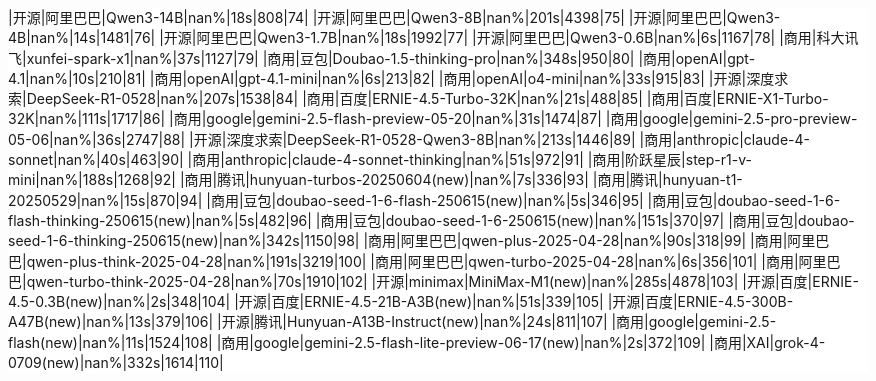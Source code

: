 |开源|阿里巴巴|Qwen3-14B|nan%|18s|808|74|
|开源|阿里巴巴|Qwen3-8B|nan%|201s|4398|75|
|开源|阿里巴巴|Qwen3-4B|nan%|14s|1481|76|
|开源|阿里巴巴|Qwen3-1.7B|nan%|18s|1992|77|
|开源|阿里巴巴|Qwen3-0.6B|nan%|6s|1167|78|
|商用|科大讯飞|xunfei-spark-x1|nan%|37s|1127|79|
|商用|豆包|Doubao-1.5-thinking-pro|nan%|348s|950|80|
|商用|openAI|gpt-4.1|nan%|10s|210|81|
|商用|openAI|gpt-4.1-mini|nan%|6s|213|82|
|商用|openAI|o4-mini|nan%|33s|915|83|
|开源|深度求索|DeepSeek-R1-0528|nan%|207s|1538|84|
|商用|百度|ERNIE-4.5-Turbo-32K|nan%|21s|488|85|
|商用|百度|ERNIE-X1-Turbo-32K|nan%|111s|1717|86|
|商用|google|gemini-2.5-flash-preview-05-20|nan%|31s|1474|87|
|商用|google|gemini-2.5-pro-preview-05-06|nan%|36s|2747|88|
|开源|深度求索|DeepSeek-R1-0528-Qwen3-8B|nan%|213s|1446|89|
|商用|anthropic|claude-4-sonnet|nan%|40s|463|90|
|商用|anthropic|claude-4-sonnet-thinking|nan%|51s|972|91|
|商用|阶跃星辰|step-r1-v-mini|nan%|188s|1268|92|
|商用|腾讯|hunyuan-turbos-20250604(new)|nan%|7s|336|93|
|商用|腾讯|hunyuan-t1-20250529|nan%|15s|870|94|
|商用|豆包|doubao-seed-1-6-flash-250615(new)|nan%|5s|346|95|
|商用|豆包|doubao-seed-1-6-flash-thinking-250615(new)|nan%|5s|482|96|
|商用|豆包|doubao-seed-1-6-250615(new)|nan%|151s|370|97|
|商用|豆包|doubao-seed-1-6-thinking-250615(new)|nan%|342s|1150|98|
|商用|阿里巴巴|qwen-plus-2025-04-28|nan%|90s|318|99|
|商用|阿里巴巴|qwen-plus-think-2025-04-28|nan%|191s|3219|100|
|商用|阿里巴巴|qwen-turbo-2025-04-28|nan%|6s|356|101|
|商用|阿里巴巴|qwen-turbo-think-2025-04-28|nan%|70s|1910|102|
|开源|minimax|MiniMax-M1(new)|nan%|285s|4878|103|
|开源|百度|ERNIE-4.5-0.3B(new)|nan%|2s|348|104|
|开源|百度|ERNIE-4.5-21B-A3B(new)|nan%|51s|339|105|
|开源|百度|ERNIE-4.5-300B-A47B(new)|nan%|13s|379|106|
|开源|腾讯|Hunyuan-A13B-Instruct(new)|nan%|24s|811|107|
|商用|google|gemini-2.5-flash(new)|nan%|11s|1524|108|
|商用|google|gemini-2.5-flash-lite-preview-06-17(new)|nan%|2s|372|109|
|商用|XAI|grok-4-0709(new)|nan%|332s|1614|110|
